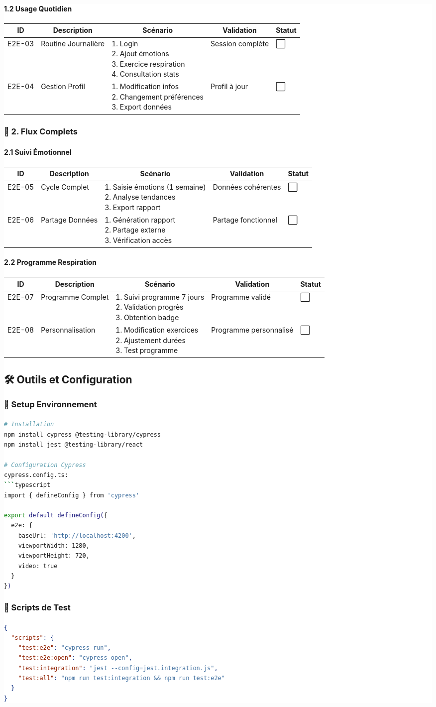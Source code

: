 #### 1.2 Usage Quotidien
| ID | Description | Scénario | Validation | Statut |
|----|-------------|----------|------------|---------|
| E2E-03 | Routine Journalière | 1. Login<br>2. Ajout émotions<br>3. Exercice respiration<br>4. Consultation stats | Session complète | ⬜ |
| E2E-04 | Gestion Profil | 1. Modification infos<br>2. Changement préférences<br>3. Export données | Profil à jour | ⬜ |

### 🔄 2. Flux Complets

#### 2.1 Suivi Émotionnel
| ID | Description | Scénario | Validation | Statut |
|----|-------------|----------|------------|---------|
| E2E-05 | Cycle Complet | 1. Saisie émotions (1 semaine)<br>2. Analyse tendances<br>3. Export rapport | Données cohérentes | ⬜ |
| E2E-06 | Partage Données | 1. Génération rapport<br>2. Partage externe<br>3. Vérification accès | Partage fonctionnel | ⬜ |

#### 2.2 Programme Respiration
| ID | Description | Scénario | Validation | Statut |
|----|-------------|----------|------------|---------|
| E2E-07 | Programme Complet | 1. Suivi programme 7 jours<br>2. Validation progrès<br>3. Obtention badge | Programme validé | ⬜ |
| E2E-08 | Personnalisation | 1. Modification exercices<br>2. Ajustement durées<br>3. Test programme | Programme personnalisé | ⬜ |

## 🛠️ Outils et Configuration

### 🔧 Setup Environnement
```bash
# Installation
npm install cypress @testing-library/cypress
npm install jest @testing-library/react

# Configuration Cypress
cypress.config.ts:
```typescript
import { defineConfig } from 'cypress'

export default defineConfig({
  e2e: {
    baseUrl: 'http://localhost:4200',
    viewportWidth: 1280,
    viewportHeight: 720,
    video: true
  }
})
```

### 📝 Scripts de Test
```json
{
  "scripts": {
    "test:e2e": "cypress run",
    "test:e2e:open": "cypress open",
    "test:integration": "jest --config=jest.integration.js",
    "test:all": "npm run test:integration && npm run test:e2e"
  }
}
```
